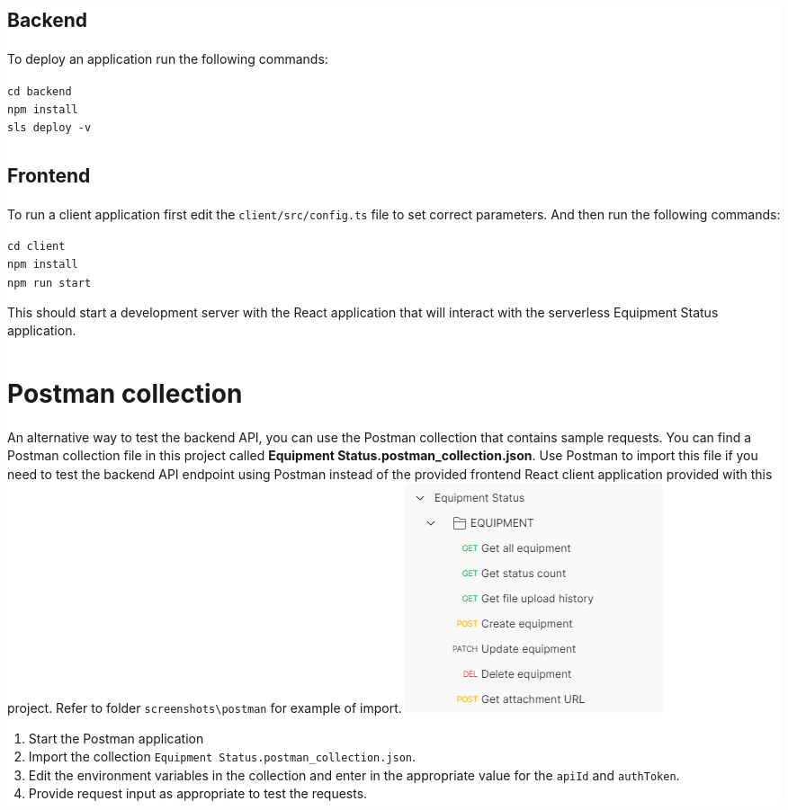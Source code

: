 ## Backend

To deploy an application run the following commands:

```
cd backend
npm install
sls deploy -v
```

## Frontend

To run a client application first edit the `client/src/config.ts` file to set correct parameters. And then run the following commands:

```
cd client
npm install
npm run start
```

This should start a development server with the React application that will interact with the serverless Equipment Status application.

# Postman collection

An alternative way to test the backend API, you can use the Postman collection that contains sample requests. You can find a Postman collection file in this project called **Equipment Status.postman_collection.json**. Use Postman to import this file if you need to test the backend API endpoint using Postman instead of the provided frontend React client application provided with this project. Refer to folder `screenshots\postman` for example of import.
<kbd>
![Postman Collection](screenshots/postman/4-Collection%20as%20shown%20in%20Postman%20after%20imported.png?raw=true "Postman Collection")
</kbd>

1. Start the Postman application
1. Import the collection `Equipment Status.postman_collection.json`.
1. Edit the environment variables in the collection and enter in the appropriate value for the `apiId` and `authToken`.
1. Provide request input as appropriate to test the requests.
